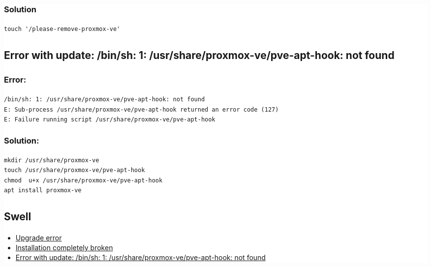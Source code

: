 ### Solution
 
 ```shell
 touch '/please-remove-proxmox-ve'
 
 ```
 
## Error with update: /bin/sh: 1: /usr/share/proxmox-ve/pve-apt-hook: not found

### Error:
```shell
/bin/sh: 1: /usr/share/proxmox-ve/pve-apt-hook: not found
E: Sub-process /usr/share/proxmox-ve/pve-apt-hook returned an error code (127)
E: Failure running script /usr/share/proxmox-ve/pve-apt-hook
```

### Solution:

``` shell
mkdir /usr/share/proxmox-ve
touch /usr/share/proxmox-ve/pve-apt-hook
chmod  u+x /usr/share/proxmox-ve/pve-apt-hook
apt install proxmox-ve

```

 
 
## Swell
 
   - [Upgrade error](https://forum.proxmox.com/threads/upgrade-error.51034/)
   - [Installation completely broken](https://forum.proxmox.com/threads/installation-completely-broken.46796/)
   - [Error with update: /bin/sh: 1: /usr/share/proxmox-ve/pve-apt-hook: not found
](https://forum.proxmox.com/threads/error-with-update-bin-sh-1-usr-share-proxmox-ve-pve-apt-hook-not-found.45436/)
